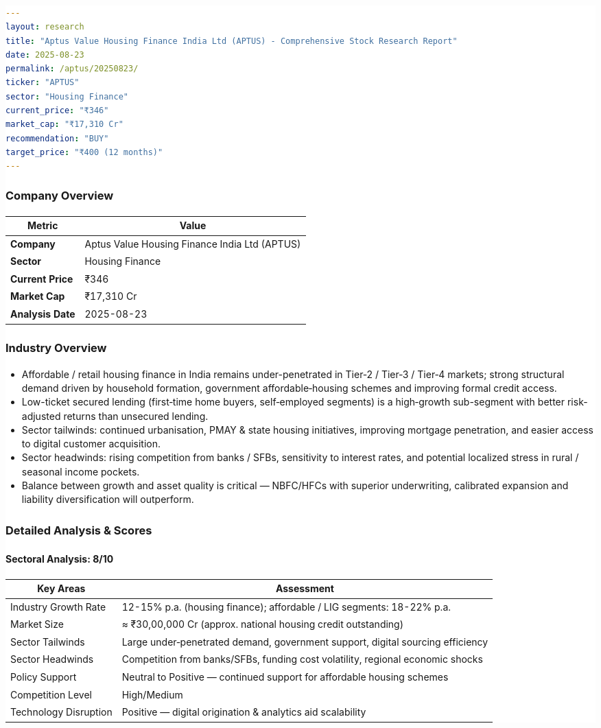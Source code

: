 ```yaml
---
layout: research
title: "Aptus Value Housing Finance India Ltd (APTUS) - Comprehensive Stock Research Report"
date: 2025-08-23
permalink: /aptus/20250823/
ticker: "APTUS"
sector: "Housing Finance"
current_price: "₹346"
market_cap: "₹17,310 Cr"
recommendation: "BUY"
target_price: "₹400 (12 months)"
---
```


### Company Overview

| Metric | Value |
|--------|-------|
| **Company** | Aptus Value Housing Finance India Ltd (APTUS) |
| **Sector** | Housing Finance |
| **Current Price** | ₹346 |
| **Market Cap** | ₹17,310 Cr |
| **Analysis Date** | 2025-08-23 |

### Industry Overview

- Affordable / retail housing finance in India remains under-penetrated in Tier‑2 / Tier‑3 / Tier‑4 markets; strong structural demand driven by household formation, government affordable‑housing schemes and improving formal credit access.  
- Low-ticket secured lending (first‑time home buyers, self‑employed segments) is a high‑growth sub-segment with better risk-adjusted returns than unsecured lending.  
- Sector tailwinds: continued urbanisation, PMAY & state housing initiatives, improving mortgage penetration, and easier access to digital customer acquisition.  
- Sector headwinds: rising competition from banks / SFBs, sensitivity to interest rates, and potential localized stress in rural / seasonal income pockets.  
- Balance between growth and asset quality is critical — NBFC/HFCs with superior underwriting, calibrated expansion and liability diversification will outperform.

### Detailed Analysis & Scores

#### Sectoral Analysis: 8/10

| Key Areas | Assessment |
|-----------|------------|
| Industry Growth Rate | 12-15% p.a. (housing finance); affordable / LIG segments: 18-22% p.a. |
| Market Size | ≈ ₹30,00,000 Cr (approx. national housing credit outstanding) |
| Sector Tailwinds | Large under‑penetrated demand, government support, digital sourcing efficiency |
| Sector Headwinds | Competition from banks/SFBs, funding cost volatility, regional economic shocks |
| Policy Support | Neutral to Positive — continued support for affordable housing schemes |
| Competition Level | High/Medium |
| Technology Disruption | Positive — digital origination & analytics aid scalability |

